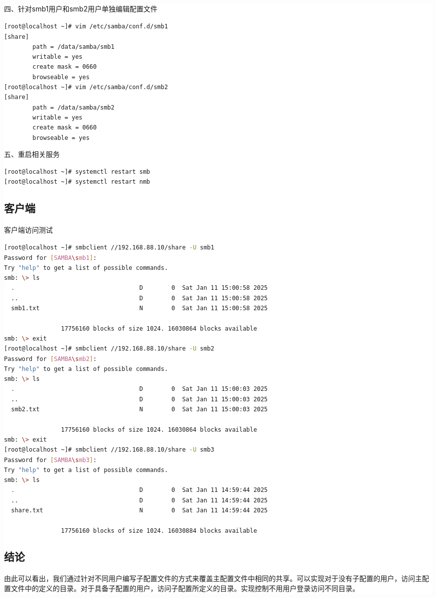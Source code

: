 四、针对smb1用户和smb2用户单独编辑配置文件

```bash
[root@localhost ~]# vim /etc/samba/conf.d/smb1
[share]
        path = /data/samba/smb1
        writable = yes
        create mask = 0660
        browseable = yes
[root@localhost ~]# vim /etc/samba/conf.d/smb2
[share]
        path = /data/samba/smb2
        writable = yes
        create mask = 0660
        browseable = yes
```

五、重启相关服务

```bash
[root@localhost ~]# systemctl restart smb
[root@localhost ~]# systemctl restart nmb
```

## 客户端

客户端访问测试

```bash
[root@localhost ~]# smbclient //192.168.88.10/share -U smb1
Password for [SAMBA\smb1]:
Try "help" to get a list of possible commands.
smb: \> ls
  .                                   D        0  Sat Jan 11 15:00:58 2025
  ..                                  D        0  Sat Jan 11 15:00:58 2025
  smb1.txt                            N        0  Sat Jan 11 15:00:58 2025

                17756160 blocks of size 1024. 16030864 blocks available
smb: \> exit
[root@localhost ~]# smbclient //192.168.88.10/share -U smb2
Password for [SAMBA\smb2]:
Try "help" to get a list of possible commands.
smb: \> ls
  .                                   D        0  Sat Jan 11 15:00:03 2025
  ..                                  D        0  Sat Jan 11 15:00:03 2025
  smb2.txt                            N        0  Sat Jan 11 15:00:03 2025

                17756160 blocks of size 1024. 16030864 blocks available
smb: \> exit
[root@localhost ~]# smbclient //192.168.88.10/share -U smb3
Password for [SAMBA\smb3]:
Try "help" to get a list of possible commands.
smb: \> ls
  .                                   D        0  Sat Jan 11 14:59:44 2025
  ..                                  D        0  Sat Jan 11 14:59:44 2025
  share.txt                           N        0  Sat Jan 11 14:59:44 2025

                17756160 blocks of size 1024. 16030884 blocks available
```

## **结论**

由此可以看出，我们通过针对不同用户编写子配置文件的方式来覆盖主配置文件中相同的共享。可以实现对于没有子配置的用户，访问主配置文件中的定义的目录。对于具备子配置的用户，访问子配置所定义的目录。实现控制不用用户登录访问不同目录。